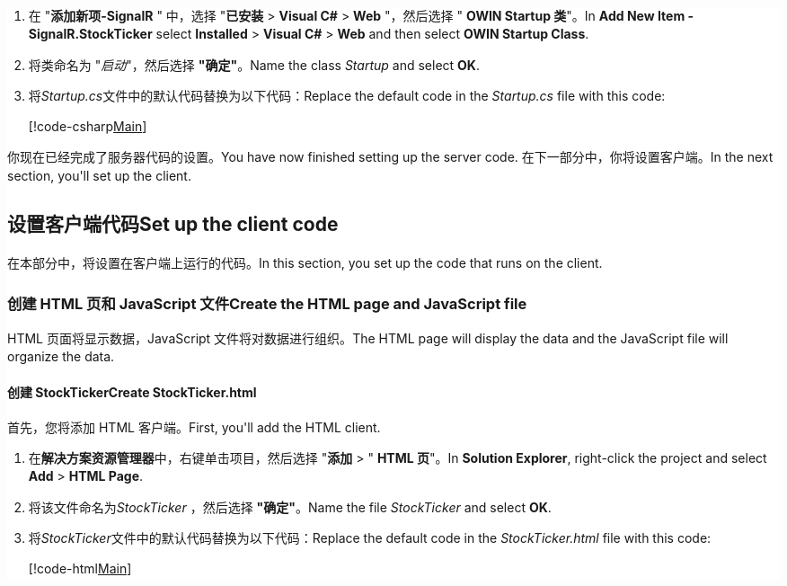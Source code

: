 1. <span data-ttu-id="e42c2-225">在 "**添加新项-SignalR** " 中，选择 "**已安装** > **Visual C#** > **Web** "，然后选择 " **OWIN Startup 类**"。</span><span class="sxs-lookup"><span data-stu-id="e42c2-225">In **Add New Item - SignalR.StockTicker** select **Installed** > **Visual C#** > **Web** and then select **OWIN Startup Class**.</span></span>

1. <span data-ttu-id="e42c2-226">将类命名为 "*启动*"，然后选择 **"确定"**。</span><span class="sxs-lookup"><span data-stu-id="e42c2-226">Name the class *Startup* and select **OK**.</span></span>

1. <span data-ttu-id="e42c2-227">将*Startup.cs*文件中的默认代码替换为以下代码：</span><span class="sxs-lookup"><span data-stu-id="e42c2-227">Replace the default code in the *Startup.cs* file with this code:</span></span>

    [!code-csharp[Main](tutorial-server-broadcast-with-signalr/samples/sample10.cs)]

<span data-ttu-id="e42c2-228">你现在已经完成了服务器代码的设置。</span><span class="sxs-lookup"><span data-stu-id="e42c2-228">You have now finished setting up the server code.</span></span> <span data-ttu-id="e42c2-229">在下一部分中，你将设置客户端。</span><span class="sxs-lookup"><span data-stu-id="e42c2-229">In the next section, you'll set up the client.</span></span>

## <a name="set-up-the-client-code"></a><span data-ttu-id="e42c2-230">设置客户端代码</span><span class="sxs-lookup"><span data-stu-id="e42c2-230">Set up the client code</span></span>

<span data-ttu-id="e42c2-231">在本部分中，将设置在客户端上运行的代码。</span><span class="sxs-lookup"><span data-stu-id="e42c2-231">In this section, you set up the code that runs on the client.</span></span>

### <a name="create-the-html-page-and-javascript-file"></a><span data-ttu-id="e42c2-232">创建 HTML 页和 JavaScript 文件</span><span class="sxs-lookup"><span data-stu-id="e42c2-232">Create the HTML page and JavaScript file</span></span>

<span data-ttu-id="e42c2-233">HTML 页面将显示数据，JavaScript 文件将对数据进行组织。</span><span class="sxs-lookup"><span data-stu-id="e42c2-233">The HTML page will display the data and the JavaScript file will organize the data.</span></span>

#### <a name="create-stocktickerhtml"></a><span data-ttu-id="e42c2-234">创建 StockTicker</span><span class="sxs-lookup"><span data-stu-id="e42c2-234">Create StockTicker.html</span></span>

<span data-ttu-id="e42c2-235">首先，您将添加 HTML 客户端。</span><span class="sxs-lookup"><span data-stu-id="e42c2-235">First, you'll add the HTML client.</span></span>

1. <span data-ttu-id="e42c2-236">在**解决方案资源管理器**中，右键单击项目，然后选择 "**添加** > " **HTML 页**"。</span><span class="sxs-lookup"><span data-stu-id="e42c2-236">In **Solution Explorer**, right-click the project and select **Add** > **HTML Page**.</span></span>

1. <span data-ttu-id="e42c2-237">将该文件命名为*StockTicker* ，然后选择 **"确定"**。</span><span class="sxs-lookup"><span data-stu-id="e42c2-237">Name the file *StockTicker* and select **OK**.</span></span>

1. <span data-ttu-id="e42c2-238">将*StockTicker*文件中的默认代码替换为以下代码：</span><span class="sxs-lookup"><span data-stu-id="e42c2-238">Replace the default code in the *StockTicker.html* file with this code:</span></span>

    [!code-html[Main](tutorial-server-broadcast-with-signalr/samples/sample11.html?highlight=40-43)]
